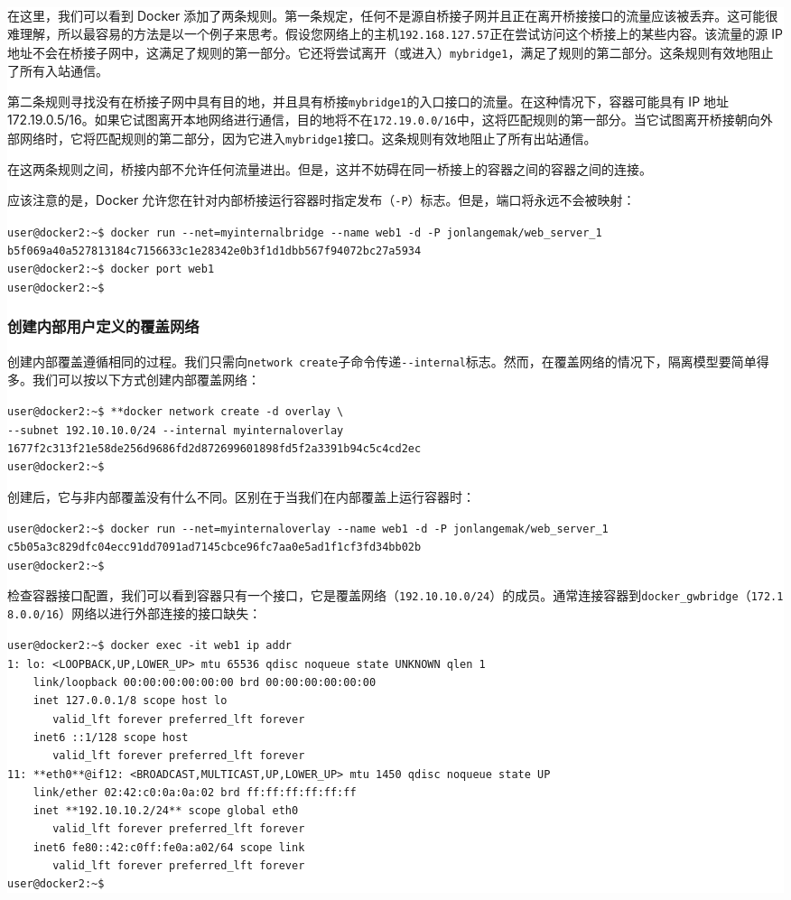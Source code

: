 在这里，我们可以看到 Docker 添加了两条规则。第一条规定，任何不是源自桥接子网并且正在离开桥接接口的流量应该被丢弃。这可能很难理解，所以最容易的方法是以一个例子来思考。假设您网络上的主机`192.168.127.57`正在尝试访问这个桥接上的某些内容。该流量的源 IP 地址不会在桥接子网中，这满足了规则的第一部分。它还将尝试离开（或进入）`mybridge1`，满足了规则的第二部分。这条规则有效地阻止了所有入站通信。

第二条规则寻找没有在桥接子网中具有目的地，并且具有桥接`mybridge1`的入口接口的流量。在这种情况下，容器可能具有 IP 地址 172.19.0.5/16。如果它试图离开本地网络进行通信，目的地将不在`172.19.0.0/16`中，这将匹配规则的第一部分。当它试图离开桥接朝向外部网络时，它将匹配规则的第二部分，因为它进入`mybridge1`接口。这条规则有效地阻止了所有出站通信。

在这两条规则之间，桥接内部不允许任何流量进出。但是，这并不妨碍在同一桥接上的容器之间的容器之间的连接。

应该注意的是，Docker 允许您在针对内部桥接运行容器时指定发布（`-P`）标志。但是，端口将永远不会被映射：

```
user@docker2:~$ docker run --net=myinternalbridge --name web1 -d -P jonlangemak/web_server_1
b5f069a40a527813184c7156633c1e28342e0b3f1d1dbb567f94072bc27a5934
user@docker2:~$ docker port web1
user@docker2:~$
```

### 创建内部用户定义的覆盖网络

创建内部覆盖遵循相同的过程。我们只需向`network create`子命令传递`--internal`标志。然而，在覆盖网络的情况下，隔离模型要简单得多。我们可以按以下方式创建内部覆盖网络：

```
user@docker2:~$ **docker network create -d overlay \
--subnet 192.10.10.0/24 --internal myinternaloverlay
1677f2c313f21e58de256d9686fd2d872699601898fd5f2a3391b94c5c4cd2ec
user@docker2:~$
```

创建后，它与非内部覆盖没有什么不同。区别在于当我们在内部覆盖上运行容器时：

```
user@docker2:~$ docker run --net=myinternaloverlay --name web1 -d -P jonlangemak/web_server_1
c5b05a3c829dfc04ecc91dd7091ad7145cbce96fc7aa0e5ad1f1cf3fd34bb02b
user@docker2:~$
```

检查容器接口配置，我们可以看到容器只有一个接口，它是覆盖网络（`192.10.10.0/24`）的成员。通常连接容器到`docker_gwbridge`（`172.18.0.0/16`）网络以进行外部连接的接口缺失：

```
user@docker2:~$ docker exec -it web1 ip addr
1: lo: <LOOPBACK,UP,LOWER_UP> mtu 65536 qdisc noqueue state UNKNOWN qlen 1
    link/loopback 00:00:00:00:00:00 brd 00:00:00:00:00:00
    inet 127.0.0.1/8 scope host lo
       valid_lft forever preferred_lft forever
    inet6 ::1/128 scope host
       valid_lft forever preferred_lft forever
11: **eth0**@if12: <BROADCAST,MULTICAST,UP,LOWER_UP> mtu 1450 qdisc noqueue state UP
    link/ether 02:42:c0:0a:0a:02 brd ff:ff:ff:ff:ff:ff
    inet **192.10.10.2/24** scope global eth0
       valid_lft forever preferred_lft forever
    inet6 fe80::42:c0ff:fe0a:a02/64 scope link
       valid_lft forever preferred_lft forever
user@docker2:~$ 
```
